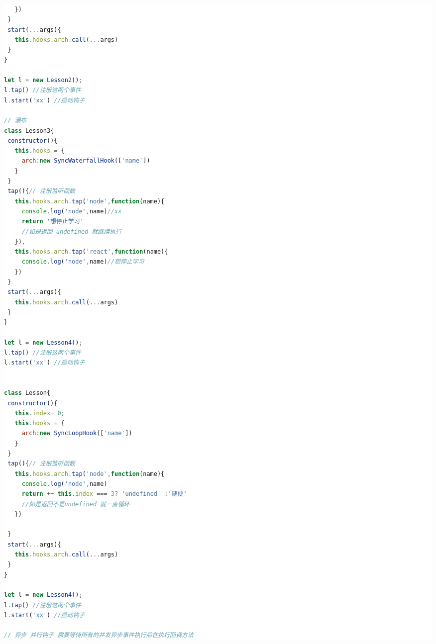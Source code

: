  ```js
    })
  }
  start(...args){
    this.hooks.arch.call(...args)
  }
}

let l = new Lesson2();
l.tap() //注册这两个事件
l.start('xx') //启动钩子

// 瀑布
class Lesson3{
  constructor(){
    this.hooks = {
      arch:new SyncWaterfallHook(['name'])
    }
  }
  tap(){// 注册监听函数
    this.hooks.arch.tap('node',function(name){
      console.log('node',name)//xx
      return '想停止学习'
      //如是返回 undefined 就继续执行
    }),
    this.hooks.arch.tap('react',function(name){
      console.log('node',name)//想停止学习
    })
  }
  start(...args){
    this.hooks.arch.call(...args)
  }
}

let l = new Lesson4();
l.tap() //注册这两个事件
l.start('xx') //启动钩子


class Lesson{
  constructor(){
    this.index= 0;
    this.hooks = {
      arch:new SyncLoopHook(['name'])
    }
  }
  tap(){// 注册监听函数
    this.hooks.arch.tap('node',function(name){
      console.log('node',name)
      return ++ this.index === 3? 'undefined' :'随便'
      //如是返回不是undefined 就一直循环 
    })

  }
  start(...args){
    this.hooks.arch.call(...args)
  }
}

let l = new Lesson4();
l.tap() //注册这两个事件
l.start('xx') //启动钩子

// 异步 并行钩子 需要等待所有的并发异步事件执行后在执行回调方法
 ```